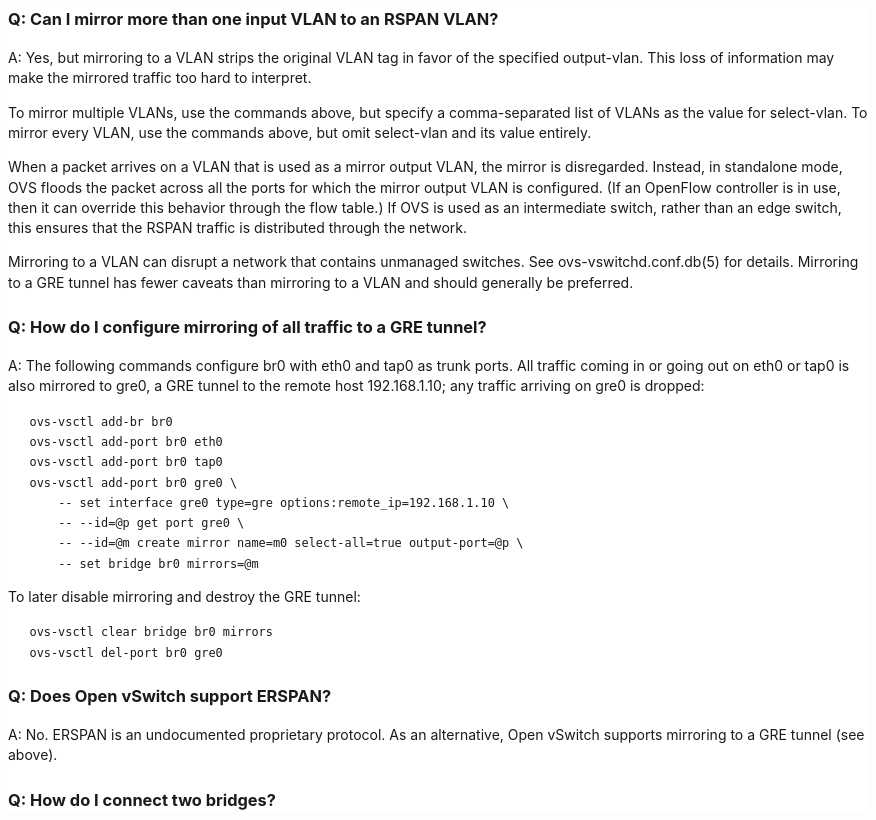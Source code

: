 ### Q: Can I mirror more than one input VLAN to an RSPAN VLAN?

A: Yes, but mirroring to a VLAN strips the original VLAN tag in favor
   of the specified output-vlan.  This loss of information may make
   the mirrored traffic too hard to interpret.

   To mirror multiple VLANs, use the commands above, but specify a
   comma-separated list of VLANs as the value for select-vlan.  To
   mirror every VLAN, use the commands above, but omit select-vlan and
   its value entirely.

   When a packet arrives on a VLAN that is used as a mirror output
   VLAN, the mirror is disregarded.  Instead, in standalone mode, OVS
   floods the packet across all the ports for which the mirror output
   VLAN is configured.  (If an OpenFlow controller is in use, then it
   can override this behavior through the flow table.)  If OVS is used
   as an intermediate switch, rather than an edge switch, this ensures
   that the RSPAN traffic is distributed through the network.

   Mirroring to a VLAN can disrupt a network that contains unmanaged
   switches.  See ovs-vswitchd.conf.db(5) for details.  Mirroring to a
   GRE tunnel has fewer caveats than mirroring to a VLAN and should
   generally be preferred.

### Q: How do I configure mirroring of all traffic to a GRE tunnel?

A: The following commands configure br0 with eth0 and tap0 as trunk
   ports.  All traffic coming in or going out on eth0 or tap0 is also
   mirrored to gre0, a GRE tunnel to the remote host 192.168.1.10; any
   traffic arriving on gre0 is dropped:

       ovs-vsctl add-br br0
       ovs-vsctl add-port br0 eth0
       ovs-vsctl add-port br0 tap0
       ovs-vsctl add-port br0 gre0 \
           -- set interface gre0 type=gre options:remote_ip=192.168.1.10 \
           -- --id=@p get port gre0 \
           -- --id=@m create mirror name=m0 select-all=true output-port=@p \
           -- set bridge br0 mirrors=@m

   To later disable mirroring and destroy the GRE tunnel:

       ovs-vsctl clear bridge br0 mirrors
       ovs-vsctl del-port br0 gre0

### Q: Does Open vSwitch support ERSPAN?

A: No.  ERSPAN is an undocumented proprietary protocol.  As an
   alternative, Open vSwitch supports mirroring to a GRE tunnel (see
   above).

### Q: How do I connect two bridges?
